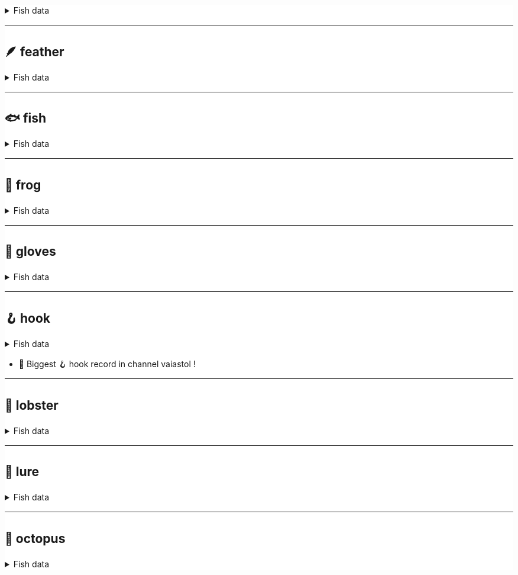 <details><summary>Fish data</summary></details>

---------------

## 🪶 feather

<details><summary>Fish data</summary></details>

---------------

## 🐟 fish

<details><summary>Fish data</summary></details>

---------------

## 🐸 frog

<details><summary>Fish data</summary></details>

---------------

## 🧤 gloves

<details><summary>Fish data</summary></details>

---------------

## 🪝 hook

<details><summary>Fish data</summary></details>


*  🥇 Biggest 🪝 hook record in channel vaiastol !

---------------

## 🦞 lobster

<details><summary>Fish data</summary></details>

---------------

## 🎏 lure

<details><summary>Fish data</summary></details>

---------------

## 🐙 octopus

<details><summary>Fish data</summary></details>
